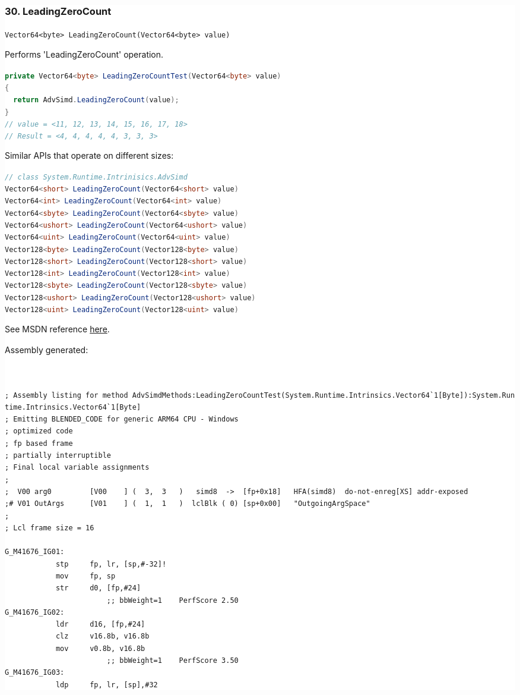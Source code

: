 ### 30. LeadingZeroCount

`Vector64<byte> LeadingZeroCount(Vector64<byte> value)`

Performs 'LeadingZeroCount' operation.

```csharp
private Vector64<byte> LeadingZeroCountTest(Vector64<byte> value)
{
  return AdvSimd.LeadingZeroCount(value);
}
// value = <11, 12, 13, 14, 15, 16, 17, 18>
// Result = <4, 4, 4, 4, 4, 3, 3, 3>

```

Similar APIs that operate on different sizes:

```csharp
// class System.Runtime.Intrinisics.AdvSimd
Vector64<short> LeadingZeroCount(Vector64<short> value)
Vector64<int> LeadingZeroCount(Vector64<int> value)
Vector64<sbyte> LeadingZeroCount(Vector64<sbyte> value)
Vector64<ushort> LeadingZeroCount(Vector64<ushort> value)
Vector64<uint> LeadingZeroCount(Vector64<uint> value)
Vector128<byte> LeadingZeroCount(Vector128<byte> value)
Vector128<short> LeadingZeroCount(Vector128<short> value)
Vector128<int> LeadingZeroCount(Vector128<int> value)
Vector128<sbyte> LeadingZeroCount(Vector128<sbyte> value)
Vector128<ushort> LeadingZeroCount(Vector128<ushort> value)
Vector128<uint> LeadingZeroCount(Vector128<uint> value)
```


See MSDN reference [here](https://docs.microsoft.com/en-us/dotNet/api/system.runtime.intrinsics.arm.advsimd.leadingzerocount?view=net-5.0).

Assembly generated:

```


; Assembly listing for method AdvSimdMethods:LeadingZeroCountTest(System.Runtime.Intrinsics.Vector64`1[Byte]):System.Runtime.Intrinsics.Vector64`1[Byte]
; Emitting BLENDED_CODE for generic ARM64 CPU - Windows
; optimized code
; fp based frame
; partially interruptible
; Final local variable assignments
;
;  V00 arg0         [V00    ] (  3,  3   )   simd8  ->  [fp+0x18]   HFA(simd8)  do-not-enreg[XS] addr-exposed
;# V01 OutArgs      [V01    ] (  1,  1   )  lclBlk ( 0) [sp+0x00]   "OutgoingArgSpace"
;
; Lcl frame size = 16

G_M41676_IG01:
            stp     fp, lr, [sp,#-32]!
            mov     fp, sp
            str     d0, [fp,#24]
						;; bbWeight=1    PerfScore 2.50
G_M41676_IG02:
            ldr     d16, [fp,#24]
            clz     v16.8b, v16.8b
            mov     v0.8b, v16.8b
						;; bbWeight=1    PerfScore 3.50
G_M41676_IG03:
            ldp     fp, lr, [sp],#32
```